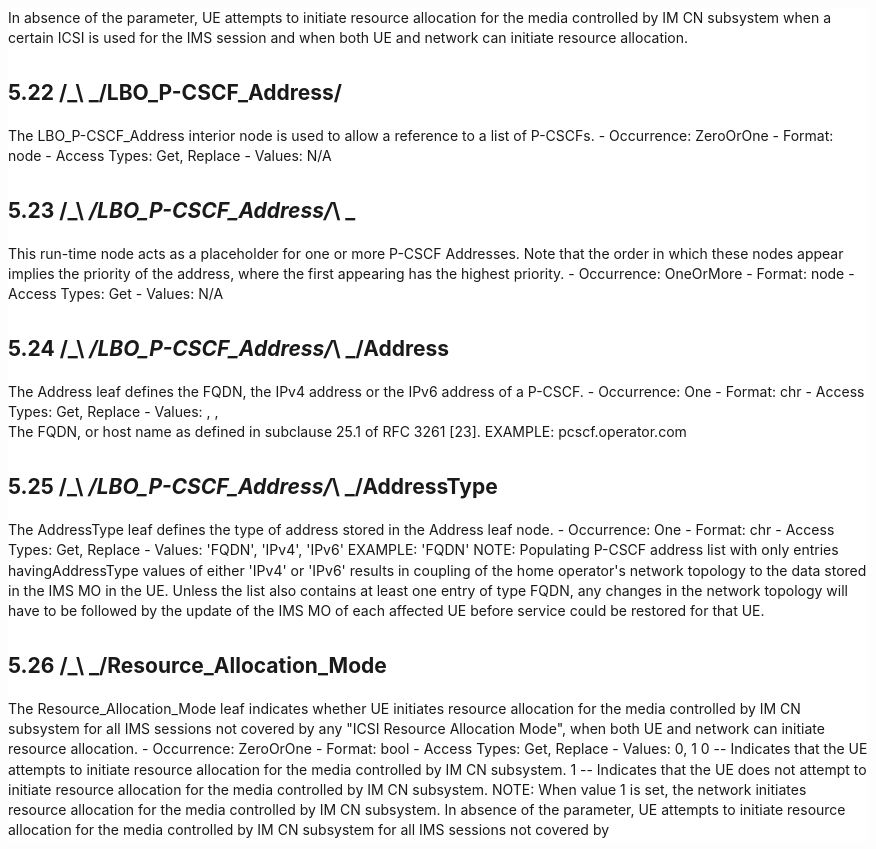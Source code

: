 In absence of the parameter, UE attempts to initiate resource allocation for
the media controlled by IM CN subsystem when a certain ICSI is used for the
IMS session and when both UE and network can initiate resource allocation.
## 5.22 /_\ _/LBO_P-CSCF_Address/
The LBO_P-CSCF_Address interior node is used to allow a reference to a list of
P-CSCFs.
\- Occurrence: ZeroOrOne
\- Format: node
\- Access Types: Get, Replace
\- Values: N/A
## 5.23 /_\ _/LBO_P-CSCF_Address/_\ _
This run-time node acts as a placeholder for one or more P-CSCF Addresses.
Note that the order in which these nodes appear implies the priority of the
address, where the first appearing has the highest priority.
\- Occurrence: OneOrMore
\- Format: node
\- Access Types: Get
\- Values: N/A
## 5.24 /_\ _/LBO_P-CSCF_Address/_\ _/Address
The Address leaf defines the FQDN, the IPv4 address or the IPv6 address of a
P-CSCF.
\- Occurrence: One
\- Format: chr
\- Access Types: Get, Replace
\- Values: \, \, \
The FQDN, or host name as defined in subclause 25.1 of RFC 3261 [23].
EXAMPLE: pcscf.operator.com
## 5.25 /_\ _/LBO_P-CSCF_Address/_\ _/AddressType
The AddressType leaf defines the type of address stored in the Address leaf
node.
\- Occurrence: One
\- Format: chr
\- Access Types: Get, Replace
\- Values: \'FQDN\', \'IPv4\', \'IPv6\'
EXAMPLE: \'FQDN\'
NOTE: Populating P-CSCF address list with only entries havingAddressType
values of either \'IPv4\' or \'IPv6\' results in coupling of the home
operator\'s network topology to the data stored in the IMS MO in the UE.
Unless the list also contains at least one entry of type FQDN, any changes in
the network topology will have to be followed by the update of the IMS MO of
each affected UE before service could be restored for that UE.
## 5.26 /_\ _/Resource_Allocation_Mode
The Resource_Allocation_Mode leaf indicates whether UE initiates resource
allocation for the media controlled by IM CN subsystem for all IMS sessions
not covered by any \"ICSI Resource Allocation Mode\", when both UE and network
can initiate resource allocation.
\- Occurrence: ZeroOrOne
\- Format: bool
\- Access Types: Get, Replace
\- Values: 0, 1
0 -- Indicates that the UE attempts to initiate resource allocation for the
media controlled by IM CN subsystem.
1 -- Indicates that the UE does not attempt to initiate resource allocation
for the media controlled by IM CN subsystem.
NOTE: When value 1 is set, the network initiates resource allocation for the
media controlled by IM CN subsystem.
In absence of the parameter, UE attempts to initiate resource allocation for
the media controlled by IM CN subsystem for all IMS sessions not covered by